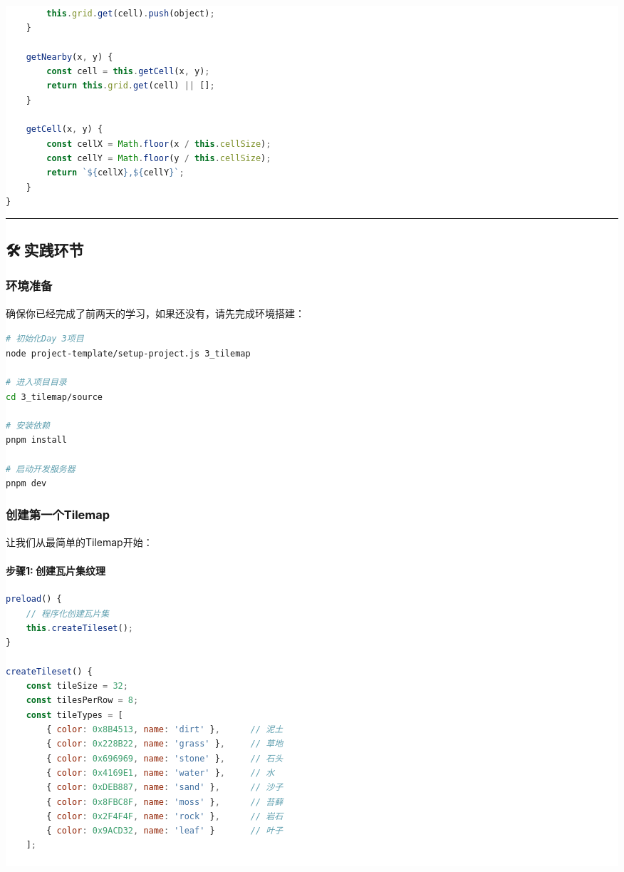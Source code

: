 ```javascript
        this.grid.get(cell).push(object);
    }
    
    getNearby(x, y) {
        const cell = this.getCell(x, y);
        return this.grid.get(cell) || [];
    }
    
    getCell(x, y) {
        const cellX = Math.floor(x / this.cellSize);
        const cellY = Math.floor(y / this.cellSize);
        return `${cellX},${cellY}`;
    }
}
```

---

## 🛠️ 实践环节

### 环境准备

确保你已经完成了前两天的学习，如果还没有，请先完成环境搭建：

```bash
# 初始化Day 3项目
node project-template/setup-project.js 3_tilemap

# 进入项目目录
cd 3_tilemap/source

# 安装依赖
pnpm install

# 启动开发服务器
pnpm dev
```

### 创建第一个Tilemap

让我们从最简单的Tilemap开始：

#### 步骤1: 创建瓦片集纹理

```javascript
preload() {
    // 程序化创建瓦片集
    this.createTileset();
}

createTileset() {
    const tileSize = 32;
    const tilesPerRow = 8;
    const tileTypes = [
        { color: 0x8B4513, name: 'dirt' },      // 泥土
        { color: 0x228B22, name: 'grass' },     // 草地
        { color: 0x696969, name: 'stone' },     // 石头
        { color: 0x4169E1, name: 'water' },     // 水
        { color: 0xDEB887, name: 'sand' },      // 沙子
        { color: 0x8FBC8F, name: 'moss' },      // 苔藓
        { color: 0x2F4F4F, name: 'rock' },      // 岩石
        { color: 0x9ACD32, name: 'leaf' }       // 叶子
    ];
    
```